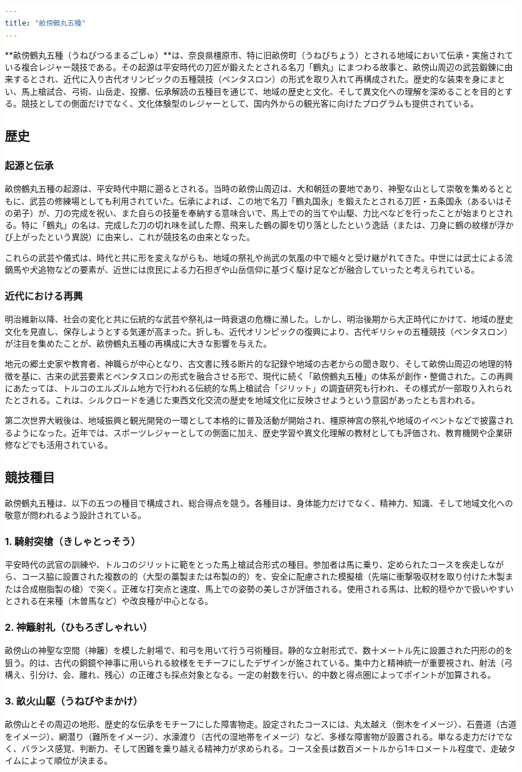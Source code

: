 ```yaml
---
title: "畝傍鶴丸五種"
---
```


**畝傍鶴丸五種（うねびつるまるごしゅ）**は、奈良県橿原市、特に旧畝傍町（うねびちょう）とされる地域において伝承・実施されている複合レジャー競技である。その起源は平安時代の刀匠が鍛えたとされる名刀「鶴丸」にまつわる故事と、畝傍山周辺の武芸鍛錬に由来するとされ、近代に入り古代オリンピックの五種競技（ペンタスロン）の形式を取り入れて再構成された。歴史的な装束を身にまとい、馬上槍試合、弓術、山岳走、投擲、伝承解読の五種目を通じて、地域の歴史と文化、そして異文化への理解を深めることを目的とする。競技としての側面だけでなく、文化体験型のレジャーとして、国内外からの観光客に向けたプログラムも提供されている。

## 歴史

### 起源と伝承

畝傍鶴丸五種の起源は、平安時代中期に遡るとされる。当時の畝傍山周辺は、大和朝廷の要地であり、神聖な山として崇敬を集めるとともに、武芸の修練場としても利用されていた。伝承によれば、この地で名刀「鶴丸国永」を鍛えたとされる刀匠・五条国永（あるいはその弟子）が、刀の完成を祝い、また自らの技量を奉納する意味合いで、馬上での的当てや山駆、力比べなどを行ったことが始まりとされる。特に「鶴丸」の名は、完成した刀の切れ味を試した際、飛来した鶴の脚を切り落としたという逸話（または、刀身に鶴の紋様が浮かび上がったという異説）に由来し、これが競技名の由来となった。

これらの武芸や儀式は、時代と共に形を変えながらも、地域の祭礼や尚武の気風の中で細々と受け継がれてきた。中世には武士による流鏑馬や犬追物などの要素が、近世には庶民による力石担ぎや山岳信仰に基づく駆け足などが融合していったと考えられている。

### 近代における再興

明治維新以降、社会の変化と共に伝統的な武芸や祭礼は一時衰退の危機に瀕した。しかし、明治後期から大正時代にかけて、地域の歴史文化を見直し、保存しようとする気運が高まった。折しも、近代オリンピックの復興により、古代ギリシャの五種競技（ペンタスロン）が注目を集めたことが、畝傍鶴丸五種の再構成に大きな影響を与えた。

地元の郷土史家や教育者、神職らが中心となり、古文書に残る断片的な記録や地域の古老からの聞き取り、そして畝傍山周辺の地理的特徴を基に、古来の武芸要素とペンタスロンの形式を融合させる形で、現代に続く「畝傍鶴丸五種」の体系が創作・整備された。この再興にあたっては、トルコのエルズルム地方で行われる伝統的な馬上槍試合「ジリット」の調査研究も行われ、その様式が一部取り入れられたとされる。これは、シルクロードを通じた東西文化交流の歴史を地域文化に反映させようという意図があったとも言われる。

第二次世界大戦後は、地域振興と観光開発の一環として本格的に普及活動が開始され、橿原神宮の祭礼や地域のイベントなどで披露されるようになった。近年では、スポーツレジャーとしての側面に加え、歴史学習や異文化理解の教材としても評価され、教育機関や企業研修などでも活用されている。

## 競技種目

畝傍鶴丸五種は、以下の五つの種目で構成され、総合得点を競う。各種目は、身体能力だけでなく、精神力、知識、そして地域文化への敬意が問われるよう設計されている。

### 1. 騎射突槍（きしゃとっそう）

平安時代の武官の訓練や、トルコのジリットに範をとった馬上槍試合形式の種目。参加者は馬に乗り、定められたコースを疾走しながら、コース脇に設置された複数の的（大型の藁製または布製の的）を、安全に配慮された模擬槍（先端に衝撃吸収材を取り付けた木製または合成樹脂製の槍）で突く。正確な打突点と速度、馬上での姿勢の美しさが評価される。使用される馬は、比較的穏やかで扱いやすいとされる在来種（木曽馬など）や改良種が中心となる。

### 2. 神籬射礼（ひもろぎしゃれい）

畝傍山の神聖な空間（神籬）を模した射場で、和弓を用いて行う弓術種目。静的な立射形式で、数十メートル先に設置された円形の的を狙う。的は、古代の銅鏡や神事に用いられる紋様をモチーフにしたデザインが施されている。集中力と精神統一が重要視され、射法（弓構え、引分け、会、離れ、残心）の正確さも採点対象となる。一定の射数を行い、的中数と得点圏によってポイントが加算される。

### 3. 畝火山駆（うねびやまかけ）

畝傍山とその周辺の地形、歴史的な伝承をモチーフにした障害物走。設定されたコースには、丸太越え（倒木をイメージ）、石畳道（古道をイメージ）、網潜り（難所をイメージ）、水濠渡り（古代の湿地帯をイメージ）など、多様な障害物が設置される。単なる走力だけでなく、バランス感覚、判断力、そして困難を乗り越える精神力が求められる。コース全長は数百メートルから1キロメートル程度で、走破タイムによって順位が決まる。
